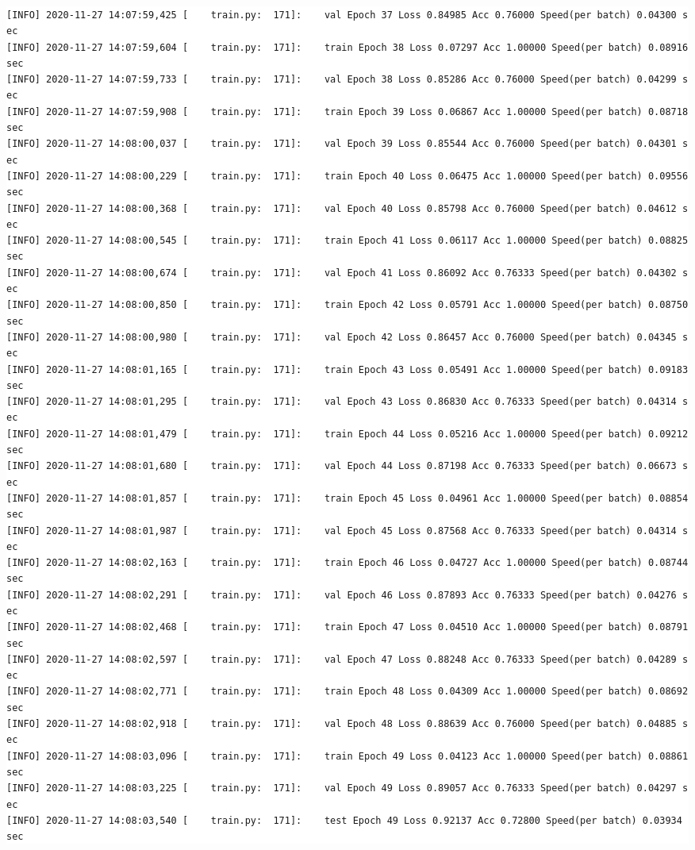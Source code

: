     [INFO] 2020-11-27 14:07:59,425 [    train.py:  171]:	val Epoch 37 Loss 0.84985 Acc 0.76000 Speed(per batch) 0.04300 sec
    [INFO] 2020-11-27 14:07:59,604 [    train.py:  171]:	train Epoch 38 Loss 0.07297 Acc 1.00000 Speed(per batch) 0.08916 sec
    [INFO] 2020-11-27 14:07:59,733 [    train.py:  171]:	val Epoch 38 Loss 0.85286 Acc 0.76000 Speed(per batch) 0.04299 sec
    [INFO] 2020-11-27 14:07:59,908 [    train.py:  171]:	train Epoch 39 Loss 0.06867 Acc 1.00000 Speed(per batch) 0.08718 sec
    [INFO] 2020-11-27 14:08:00,037 [    train.py:  171]:	val Epoch 39 Loss 0.85544 Acc 0.76000 Speed(per batch) 0.04301 sec
    [INFO] 2020-11-27 14:08:00,229 [    train.py:  171]:	train Epoch 40 Loss 0.06475 Acc 1.00000 Speed(per batch) 0.09556 sec
    [INFO] 2020-11-27 14:08:00,368 [    train.py:  171]:	val Epoch 40 Loss 0.85798 Acc 0.76000 Speed(per batch) 0.04612 sec
    [INFO] 2020-11-27 14:08:00,545 [    train.py:  171]:	train Epoch 41 Loss 0.06117 Acc 1.00000 Speed(per batch) 0.08825 sec
    [INFO] 2020-11-27 14:08:00,674 [    train.py:  171]:	val Epoch 41 Loss 0.86092 Acc 0.76333 Speed(per batch) 0.04302 sec
    [INFO] 2020-11-27 14:08:00,850 [    train.py:  171]:	train Epoch 42 Loss 0.05791 Acc 1.00000 Speed(per batch) 0.08750 sec
    [INFO] 2020-11-27 14:08:00,980 [    train.py:  171]:	val Epoch 42 Loss 0.86457 Acc 0.76000 Speed(per batch) 0.04345 sec
    [INFO] 2020-11-27 14:08:01,165 [    train.py:  171]:	train Epoch 43 Loss 0.05491 Acc 1.00000 Speed(per batch) 0.09183 sec
    [INFO] 2020-11-27 14:08:01,295 [    train.py:  171]:	val Epoch 43 Loss 0.86830 Acc 0.76333 Speed(per batch) 0.04314 sec
    [INFO] 2020-11-27 14:08:01,479 [    train.py:  171]:	train Epoch 44 Loss 0.05216 Acc 1.00000 Speed(per batch) 0.09212 sec
    [INFO] 2020-11-27 14:08:01,680 [    train.py:  171]:	val Epoch 44 Loss 0.87198 Acc 0.76333 Speed(per batch) 0.06673 sec
    [INFO] 2020-11-27 14:08:01,857 [    train.py:  171]:	train Epoch 45 Loss 0.04961 Acc 1.00000 Speed(per batch) 0.08854 sec
    [INFO] 2020-11-27 14:08:01,987 [    train.py:  171]:	val Epoch 45 Loss 0.87568 Acc 0.76333 Speed(per batch) 0.04314 sec
    [INFO] 2020-11-27 14:08:02,163 [    train.py:  171]:	train Epoch 46 Loss 0.04727 Acc 1.00000 Speed(per batch) 0.08744 sec
    [INFO] 2020-11-27 14:08:02,291 [    train.py:  171]:	val Epoch 46 Loss 0.87893 Acc 0.76333 Speed(per batch) 0.04276 sec
    [INFO] 2020-11-27 14:08:02,468 [    train.py:  171]:	train Epoch 47 Loss 0.04510 Acc 1.00000 Speed(per batch) 0.08791 sec
    [INFO] 2020-11-27 14:08:02,597 [    train.py:  171]:	val Epoch 47 Loss 0.88248 Acc 0.76333 Speed(per batch) 0.04289 sec
    [INFO] 2020-11-27 14:08:02,771 [    train.py:  171]:	train Epoch 48 Loss 0.04309 Acc 1.00000 Speed(per batch) 0.08692 sec
    [INFO] 2020-11-27 14:08:02,918 [    train.py:  171]:	val Epoch 48 Loss 0.88639 Acc 0.76000 Speed(per batch) 0.04885 sec
    [INFO] 2020-11-27 14:08:03,096 [    train.py:  171]:	train Epoch 49 Loss 0.04123 Acc 1.00000 Speed(per batch) 0.08861 sec
    [INFO] 2020-11-27 14:08:03,225 [    train.py:  171]:	val Epoch 49 Loss 0.89057 Acc 0.76333 Speed(per batch) 0.04297 sec
    [INFO] 2020-11-27 14:08:03,540 [    train.py:  171]:	test Epoch 49 Loss 0.92137 Acc 0.72800 Speed(per batch) 0.03934 sec
